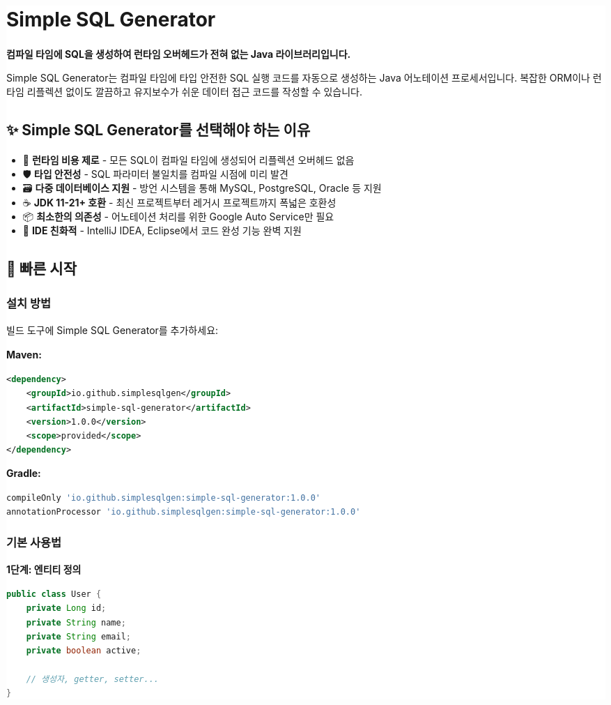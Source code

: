 # Simple SQL Generator

**컴파일 타임에 SQL을 생성하여 런타임 오버헤드가 전혀 없는 Java 라이브러리입니다.**

Simple SQL Generator는 컴파일 타임에 타입 안전한 SQL 실행 코드를 자동으로 생성하는 Java 어노테이션 프로세서입니다. 복잡한 ORM이나 런타임 리플렉션 없이도 깔끔하고 유지보수가 쉬운 데이터 접근 코드를 작성할 수 있습니다.

## ✨ Simple SQL Generator를 선택해야 하는 이유

- 🚀 **런타임 비용 제로** - 모든 SQL이 컴파일 타임에 생성되어 리플렉션 오버헤드 없음
- 🛡️ **타입 안전성** - SQL 파라미터 불일치를 컴파일 시점에 미리 발견
- 🗃️ **다중 데이터베이스 지원** - 방언 시스템을 통해 MySQL, PostgreSQL, Oracle 등 지원
- ☕ **JDK 11-21+ 호환** - 최신 프로젝트부터 레거시 프로젝트까지 폭넓은 호환성
- 📦 **최소한의 의존성** - 어노테이션 처리를 위한 Google Auto Service만 필요
- 🔧 **IDE 친화적** - IntelliJ IDEA, Eclipse에서 코드 완성 기능 완벽 지원

## 🚀 빠른 시작

### 설치 방법

빌드 도구에 Simple SQL Generator를 추가하세요:

**Maven:**
```xml
<dependency>
    <groupId>io.github.simplesqlgen</groupId>
    <artifactId>simple-sql-generator</artifactId>
    <version>1.0.0</version>
    <scope>provided</scope>
</dependency>
```

**Gradle:**
```groovy
compileOnly 'io.github.simplesqlgen:simple-sql-generator:1.0.0'
annotationProcessor 'io.github.simplesqlgen:simple-sql-generator:1.0.0'
```

### 기본 사용법

**1단계: 엔티티 정의**
```java
public class User {
    private Long id;
    private String name;
    private String email;
    private boolean active;
    
    // 생성자, getter, setter...
}
```
